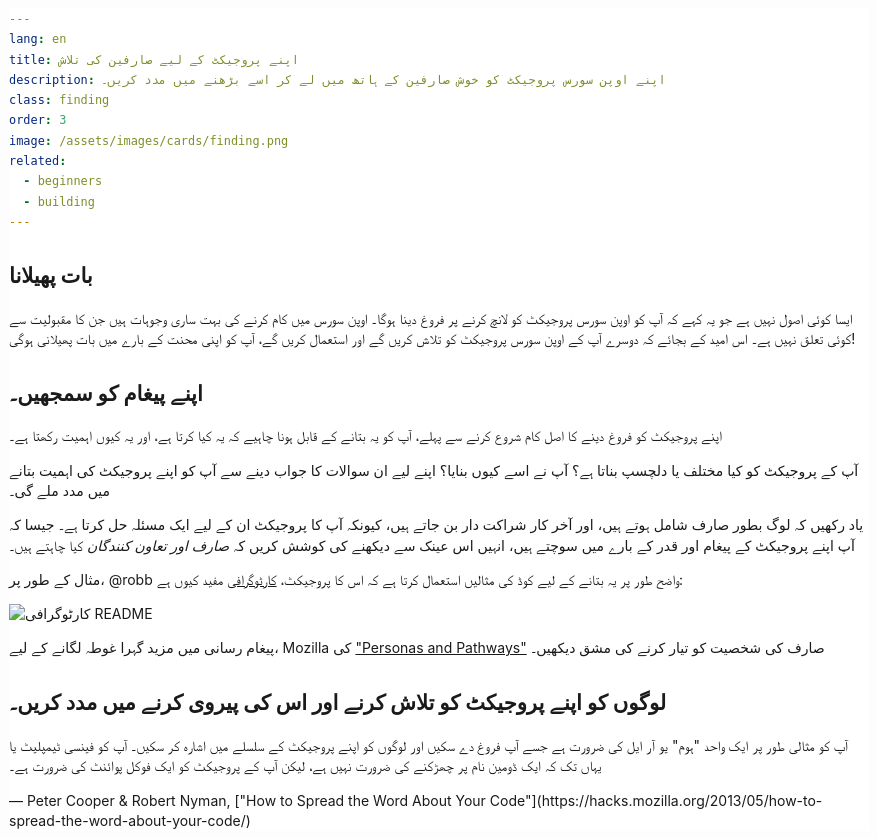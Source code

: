 ```yaml
---
lang: en
title: اپنے پروجیکٹ کے لیے صارفین کی تلاش
description: اپنے اوپن سورس پروجیکٹ کو خوش صارفین کے ہاتھ میں لے کر اسے بڑھنے میں مدد کریں۔
class: finding
order: 3
image: /assets/images/cards/finding.png
related:
  - beginners
  - building
---
```


## بات پھیلانا

ایسا کوئی اصول نہیں ہے جو یہ کہے کہ آپ کو اوپن سورس پروجیکٹ کو لانچ کرنے پر فروغ دینا ہوگا۔ اوپن سورس میں کام کرنے کی بہت ساری وجوہات ہیں جن کا مقبولیت سے کوئی تعلق نہیں ہے۔ اس امید کے بجائے کہ دوسرے آپ کے اوپن سورس پروجیکٹ کو تلاش کریں گے اور استعمال کریں گے، آپ کو اپنی محنت کے بارے میں بات پھیلانی ہوگی!

## اپنے پیغام کو سمجھیں۔

اپنے پروجیکٹ کو فروغ دینے کا اصل کام شروع کرنے سے پہلے، آپ کو یہ بتانے کے قابل ہونا چاہیے کہ یہ کیا کرتا ہے، اور یہ کیوں اہمیت رکھتا ہے۔

آپ کے پروجیکٹ کو کیا مختلف یا دلچسپ بناتا ہے؟ آپ نے اسے کیوں بنایا؟ اپنے لیے ان سوالات کا جواب دینے سے آپ کو اپنے پروجیکٹ کی اہمیت بتانے میں مدد ملے گی۔

یاد رکھیں کہ لوگ بطور صارف شامل ہوتے ہیں، اور آخر کار شراکت دار بن جاتے ہیں، کیونکہ آپ کا پروجیکٹ ان کے لیے ایک مسئلہ حل کرتا ہے۔ جیسا کہ آپ اپنے پروجیکٹ کے پیغام اور قدر کے بارے میں سوچتے ہیں، انہیں اس عینک سے دیکھنے کی کوشش کریں کہ _صارف اور تعاون کنندگان_ کیا چاہتے ہیں۔

مثال کے طور پر، @robb واضح طور پر یہ بتانے کے لیے کوڈ کی مثالیں استعمال کرتا ہے کہ اس کا پروجیکٹ، [کارٹوگرافی](https://github.com/robb/Cartography) مفید کیوں ہے:

![کارٹوگرافی README](/assets/images/finding-users/cartography.jpg)

پیغام رسانی میں مزید گہرا غوطہ لگانے کے لیے، Mozilla کی ["Personas and Pathways"](https://mozillascience.github.io/working-open-workshop/personas_pathways/) صارف کی شخصیت کو تیار کرنے کی مشق دیکھیں۔

## لوگوں کو اپنے پروجیکٹ کو تلاش کرنے اور اس کی پیروی کرنے میں مدد کریں۔

<aside markdown="1" class="pquote">
آپ کو مثالی طور پر ایک واحد "ہوم" یو آر ایل کی ضرورت ہے جسے آپ فروغ دے سکیں اور لوگوں کو اپنے پروجیکٹ کے سلسلے میں اشارہ کر سکیں۔ آپ کو فینسی ٹیمپلیٹ یا یہاں تک کہ ایک ڈومین نام پر چھڑکنے کی ضرورت نہیں ہے، لیکن آپ کے پروجیکٹ کو ایک فوکل پوائنٹ کی ضرورت ہے۔
  <p markdown="1" class="pquote-credit">
— Peter Cooper & Robert Nyman, ["How to Spread the Word About Your Code"](https://hacks.mozilla.org/2013/05/how-to-spread-the-word-about-your-code/)
  </p>
</aside>
